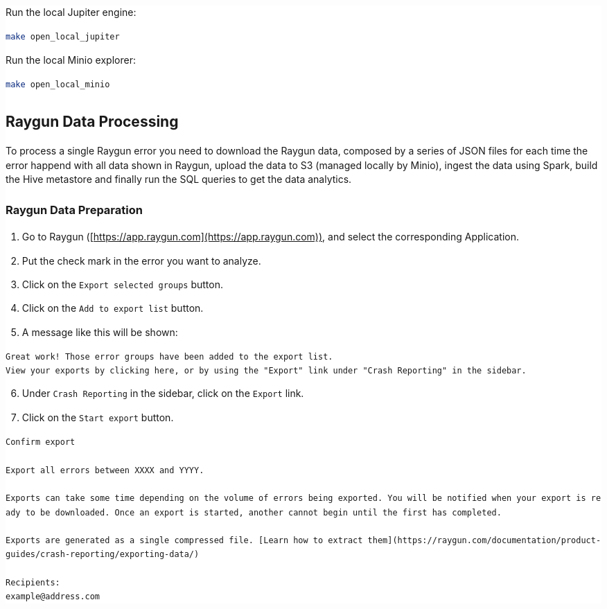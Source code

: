 Run the local Jupiter engine:

```bash
make open_local_jupiter
```

Run the local Minio explorer:

```bash
make open_local_minio
```

## Raygun Data Processing

To process a single Raygun error you need to download the Raygun data, composed by a series of JSON files for each time  the error happend with all data shown in Raygun, upload the data to S3 (managed locally by Minio), ingest the data using Spark, build the Hive metastore and finally run the SQL queries to get the data analytics.

### Raygun Data Preparation

1. Go to Raygun ([https://app.raygun.com](https://app.raygun.com)), and select the corresponding Application.

2. Put the check mark in the error you want to analyze.

3. Click on the `Export selected groups` button.

4. Click on the `Add to export list` button.

5. A message like this will be shown:

```
Great work! Those error groups have been added to the export list.
View your exports by clicking here, or by using the "Export" link under "Crash Reporting" in the sidebar.
```

6. Under `Crash Reporting` in the sidebar, click on the `Export` link.

7. Click on the `Start export` button.

```
Confirm export

Export all errors between XXXX and YYYY.

Exports can take some time depending on the volume of errors being exported. You will be notified when your export is ready to be downloaded. Once an export is started, another cannot begin until the first has completed.

Exports are generated as a single compressed file. [Learn how to extract them](https://raygun.com/documentation/product-guides/crash-reporting/exporting-data/)

Recipients:
example@address.com
```
